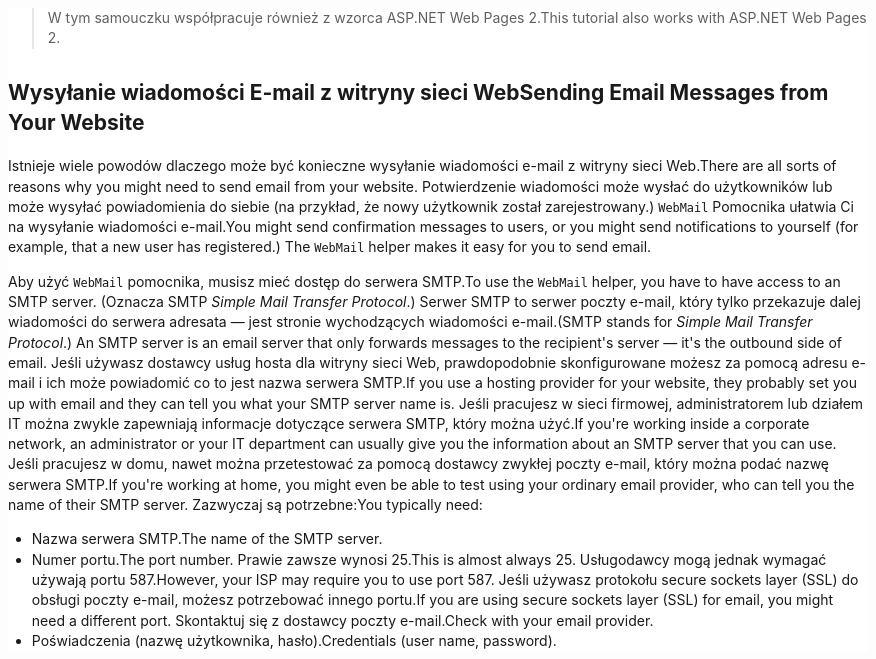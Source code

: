 > <span data-ttu-id="de8c4-113">W tym samouczku współpracuje również z wzorca ASP.NET Web Pages 2.</span><span class="sxs-lookup"><span data-stu-id="de8c4-113">This tutorial also works with ASP.NET Web Pages 2.</span></span>


<a id="Sending_Email_Messages"></a>
## <a name="sending-email-messages-from-your-website"></a><span data-ttu-id="de8c4-114">Wysyłanie wiadomości E-mail z witryny sieci Web</span><span class="sxs-lookup"><span data-stu-id="de8c4-114">Sending Email Messages from Your Website</span></span>

<span data-ttu-id="de8c4-115">Istnieje wiele powodów dlaczego może być konieczne wysyłanie wiadomości e-mail z witryny sieci Web.</span><span class="sxs-lookup"><span data-stu-id="de8c4-115">There are all sorts of reasons why you might need to send email from your website.</span></span> <span data-ttu-id="de8c4-116">Potwierdzenie wiadomości może wysłać do użytkowników lub może wysyłać powiadomienia do siebie (na przykład, że nowy użytkownik został zarejestrowany.) `WebMail` Pomocnika ułatwia Ci na wysyłanie wiadomości e-mail.</span><span class="sxs-lookup"><span data-stu-id="de8c4-116">You might send confirmation messages to users, or you might send notifications to yourself (for example, that a new user has registered.) The `WebMail` helper makes it easy for you to send email.</span></span>

<span data-ttu-id="de8c4-117">Aby użyć `WebMail` pomocnika, musisz mieć dostęp do serwera SMTP.</span><span class="sxs-lookup"><span data-stu-id="de8c4-117">To use the `WebMail` helper, you have to have access to an SMTP server.</span></span> <span data-ttu-id="de8c4-118">(Oznacza SMTP *Simple Mail Transfer Protocol*.) Serwer SMTP to serwer poczty e-mail, który tylko przekazuje dalej wiadomości do serwera adresata &#8212; jest stronie wychodzących wiadomości e-mail.</span><span class="sxs-lookup"><span data-stu-id="de8c4-118">(SMTP stands for *Simple Mail Transfer Protocol*.) An SMTP server is an email server that only forwards messages to the recipient's server &#8212; it's the outbound side of email.</span></span> <span data-ttu-id="de8c4-119">Jeśli używasz dostawcy usług hosta dla witryny sieci Web, prawdopodobnie skonfigurowane możesz za pomocą adresu e-mail i ich może powiadomić co to jest nazwa serwera SMTP.</span><span class="sxs-lookup"><span data-stu-id="de8c4-119">If you use a hosting provider for your website, they probably set you up with email and they can tell you what your SMTP server name is.</span></span> <span data-ttu-id="de8c4-120">Jeśli pracujesz w sieci firmowej, administratorem lub działem IT można zwykle zapewniają informacje dotyczące serwera SMTP, który można użyć.</span><span class="sxs-lookup"><span data-stu-id="de8c4-120">If you're working inside a corporate network, an administrator or your IT department can usually give you the information about an SMTP server that you can use.</span></span> <span data-ttu-id="de8c4-121">Jeśli pracujesz w domu, nawet można przetestować za pomocą dostawcy zwykłej poczty e-mail, który można podać nazwę serwera SMTP.</span><span class="sxs-lookup"><span data-stu-id="de8c4-121">If you're working at home, you might even be able to test using your ordinary email provider, who can tell you the name of their SMTP server.</span></span> <span data-ttu-id="de8c4-122">Zazwyczaj są potrzebne:</span><span class="sxs-lookup"><span data-stu-id="de8c4-122">You typically need:</span></span>

- <span data-ttu-id="de8c4-123">Nazwa serwera SMTP.</span><span class="sxs-lookup"><span data-stu-id="de8c4-123">The name of the SMTP server.</span></span>
- <span data-ttu-id="de8c4-124">Numer portu.</span><span class="sxs-lookup"><span data-stu-id="de8c4-124">The port number.</span></span> <span data-ttu-id="de8c4-125">Prawie zawsze wynosi 25.</span><span class="sxs-lookup"><span data-stu-id="de8c4-125">This is almost always 25.</span></span> <span data-ttu-id="de8c4-126">Usługodawcy mogą jednak wymagać używają portu 587.</span><span class="sxs-lookup"><span data-stu-id="de8c4-126">However, your ISP may require you to use port 587.</span></span> <span data-ttu-id="de8c4-127">Jeśli używasz protokołu secure sockets layer (SSL) do obsługi poczty e-mail, możesz potrzebować innego portu.</span><span class="sxs-lookup"><span data-stu-id="de8c4-127">If you are using secure sockets layer (SSL) for email, you might need a different port.</span></span> <span data-ttu-id="de8c4-128">Skontaktuj się z dostawcy poczty e-mail.</span><span class="sxs-lookup"><span data-stu-id="de8c4-128">Check with your email provider.</span></span>
- <span data-ttu-id="de8c4-129">Poświadczenia (nazwę użytkownika, hasło).</span><span class="sxs-lookup"><span data-stu-id="de8c4-129">Credentials (user name, password).</span></span>
